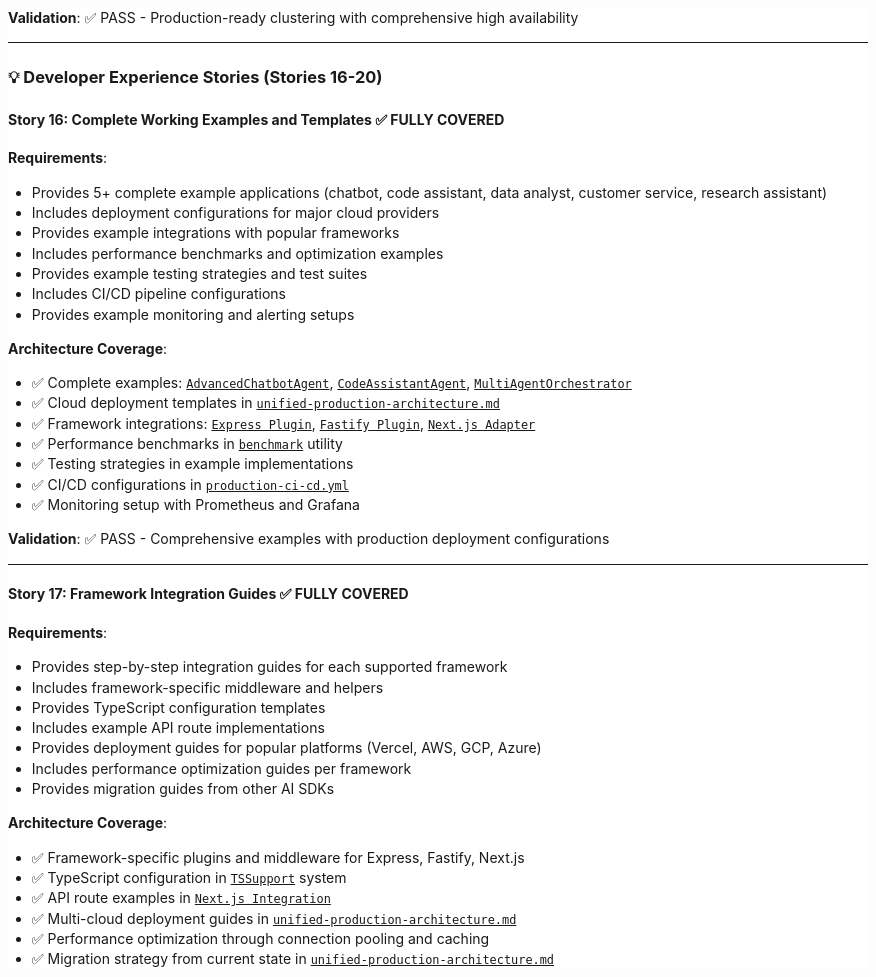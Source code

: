 **Validation**: ✅ PASS - Production-ready clustering with comprehensive high availability

---

### 💡 Developer Experience Stories (Stories 16-20)

#### Story 16: Complete Working Examples and Templates ✅ FULLY COVERED

**Requirements**:
- Provides 5+ complete example applications (chatbot, code assistant, data analyst, customer service, research assistant)
- Includes deployment configurations for major cloud providers
- Provides example integrations with popular frameworks
- Includes performance benchmarks and optimization examples
- Provides example testing strategies and test suites
- Includes CI/CD pipeline configurations
- Provides example monitoring and alerting setups

**Architecture Coverage**:
- ✅ Complete examples: [`AdvancedChatbotAgent`](docs/architecture-phase4-developer-experience.md:353), [`CodeAssistantAgent`](docs/architecture-phase4-developer-experience.md:478), [`MultiAgentOrchestrator`](docs/architecture-phase4-developer-experience.md:584)
- ✅ Cloud deployment templates in [`unified-production-architecture.md`](docs/unified-production-architecture.md:509)
- ✅ Framework integrations: [`Express Plugin`](docs/architecture-phase4-developer-experience.md:789), [`Fastify Plugin`](docs/architecture-phase4-developer-experience.md:880), [`Next.js Adapter`](docs/architecture-phase4-developer-experience.md:836)
- ✅ Performance benchmarks in [`benchmark`](docs/architecture-phase4-developer-experience.md:1159) utility
- ✅ Testing strategies in example implementations
- ✅ CI/CD configurations in [`production-ci-cd.yml`](docs/unified-production-architecture.md:610)
- ✅ Monitoring setup with Prometheus and Grafana

**Validation**: ✅ PASS - Comprehensive examples with production deployment configurations

---

#### Story 17: Framework Integration Guides ✅ FULLY COVERED

**Requirements**:
- Provides step-by-step integration guides for each supported framework
- Includes framework-specific middleware and helpers
- Provides TypeScript configuration templates
- Includes example API route implementations
- Provides deployment guides for popular platforms (Vercel, AWS, GCP, Azure)
- Includes performance optimization guides per framework
- Provides migration guides from other AI SDKs

**Architecture Coverage**:
- ✅ Framework-specific plugins and middleware for Express, Fastify, Next.js
- ✅ TypeScript configuration in [`TSSupport`](docs/architecture-phase4-developer-experience.md:51) system
- ✅ API route examples in [`Next.js Integration`](docs/architecture-phase4-developer-experience.md:836)
- ✅ Multi-cloud deployment guides in [`unified-production-architecture.md`](docs/unified-production-architecture.md:509)
- ✅ Performance optimization through connection pooling and caching
- ✅ Migration strategy from current state in [`unified-production-architecture.md`](docs/unified-production-architecture.md:394)
